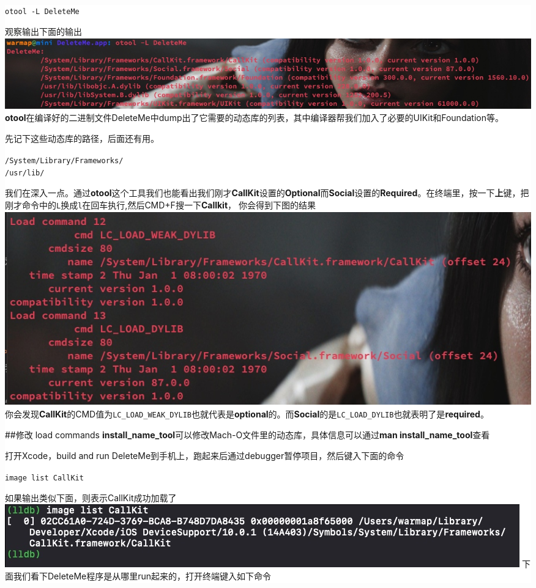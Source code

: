     otool -L DeleteMe
观察输出下面的输出    
![](media/15571533408177/15572110281847.jpg)
**otool**在编译好的二进制文件DeleteMe中dump出了它需要的动态库的列表，其中编译器帮我们加入了必要的UIKit和Foundation等。

先记下这些动态库的路径，后面还有用。
    
    /System/Library/Frameworks/
    /usr/lib/
我们在深入一点。通过**otool**这个工具我们也能看出我们刚才**CallKit**设置的**Optional**而**Social**设置的**Required**。在终端里，按一下**上**键，把刚才命令中的```L```换成```l```在回车执行,然后CMD+F搜一下**Callkit**， 你会得到下图的结果
![](media/15571533408177/15572130259120.jpg)
你会发现**CallKit**的CMD值为```LC_LOAD_WEAK_DYLIB```也就代表是**optional**的。而**Social**的是```LC_LOAD_DYLIB```也就表明了是**required**。

##修改 load commands
**install_name_tool**可以修改Mach-O文件里的动态库，具体信息可以通过**man install_name_tool**查看

打开Xcode，build and run DeleteMe到手机上，跑起来后通过debugger暂停项目，然后键入下面的命令
    
    image list CallKit
如果输出类似下面，则表示CallKit成功加载了
![](media/15571533408177/15572161349651.jpg)
下面我们看下DeleteMe程序是从哪里run起来的，打开终端键入如下命令

